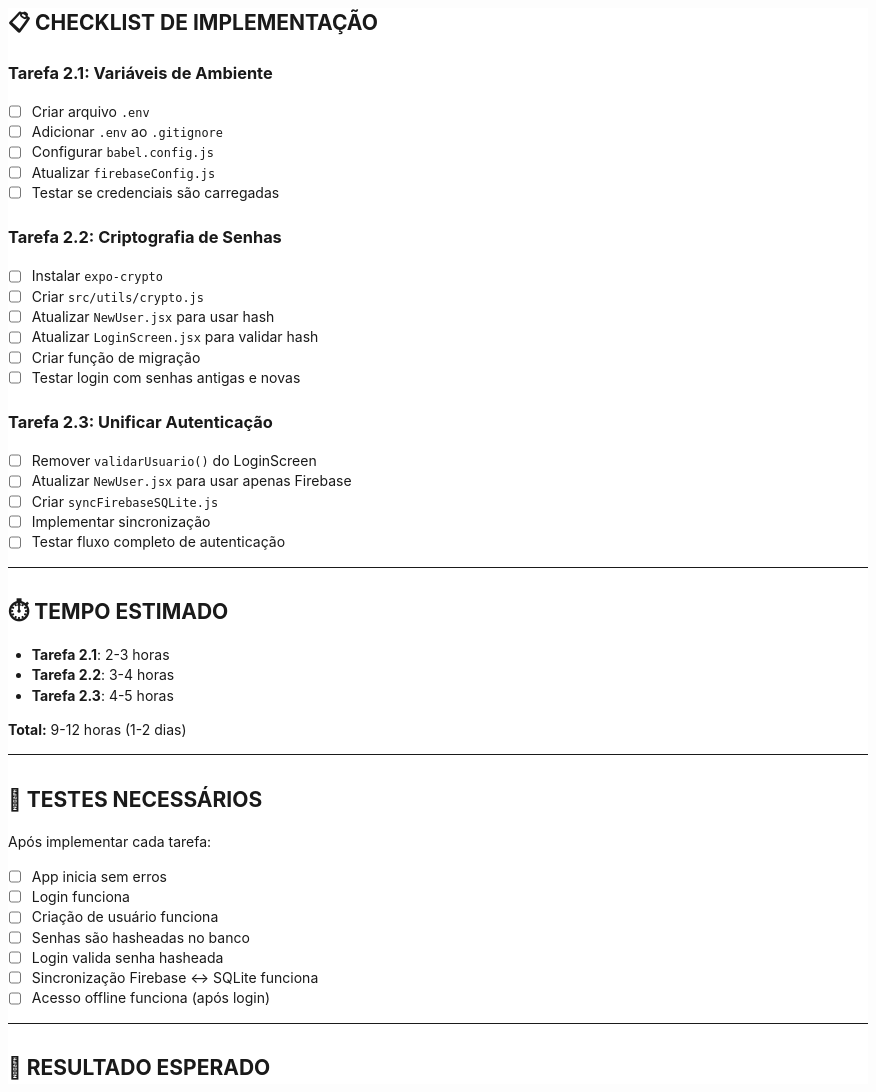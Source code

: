 
## 📋 CHECKLIST DE IMPLEMENTAÇÃO

### Tarefa 2.1: Variáveis de Ambiente
- [ ] Criar arquivo `.env`
- [ ] Adicionar `.env` ao `.gitignore`
- [ ] Configurar `babel.config.js`
- [ ] Atualizar `firebaseConfig.js`
- [ ] Testar se credenciais são carregadas

### Tarefa 2.2: Criptografia de Senhas
- [ ] Instalar `expo-crypto`
- [ ] Criar `src/utils/crypto.js`
- [ ] Atualizar `NewUser.jsx` para usar hash
- [ ] Atualizar `LoginScreen.jsx` para validar hash
- [ ] Criar função de migração
- [ ] Testar login com senhas antigas e novas

### Tarefa 2.3: Unificar Autenticação
- [ ] Remover `validarUsuario()` do LoginScreen
- [ ] Atualizar `NewUser.jsx` para usar apenas Firebase
- [ ] Criar `syncFirebaseSQLite.js`
- [ ] Implementar sincronização
- [ ] Testar fluxo completo de autenticação

---

## ⏱️ TEMPO ESTIMADO

- **Tarefa 2.1**: 2-3 horas
- **Tarefa 2.2**: 3-4 horas
- **Tarefa 2.3**: 4-5 horas

**Total:** 9-12 horas (1-2 dias)

---

## 🧪 TESTES NECESSÁRIOS

Após implementar cada tarefa:
- [ ] App inicia sem erros
- [ ] Login funciona
- [ ] Criação de usuário funciona
- [ ] Senhas são hasheadas no banco
- [ ] Login valida senha hasheada
- [ ] Sincronização Firebase ↔ SQLite funciona
- [ ] Acesso offline funciona (após login)

---

## 🎯 RESULTADO ESPERADO
